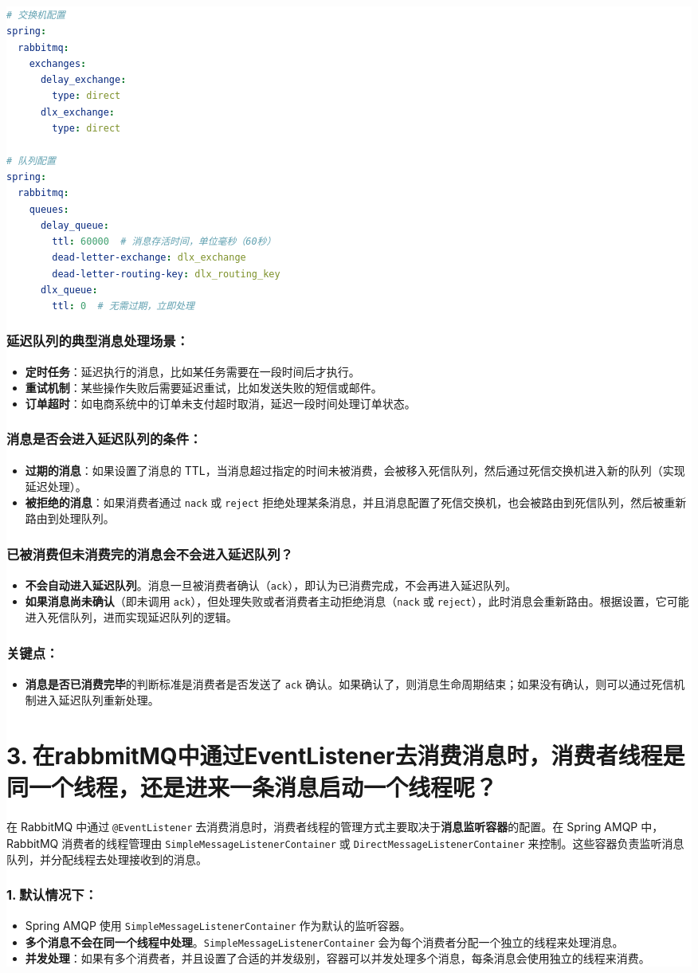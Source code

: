 ```yaml
# 交换机配置
spring:
  rabbitmq:
    exchanges:
      delay_exchange:
        type: direct
      dlx_exchange:
        type: direct

# 队列配置
spring:
  rabbitmq:
    queues:
      delay_queue:
        ttl: 60000  # 消息存活时间，单位毫秒（60秒）
        dead-letter-exchange: dlx_exchange
        dead-letter-routing-key: dlx_routing_key
      dlx_queue:
        ttl: 0  # 无需过期，立即处理
```

### 延迟队列的典型消息处理场景：
- **定时任务**：延迟执行的消息，比如某任务需要在一段时间后才执行。
- **重试机制**：某些操作失败后需要延迟重试，比如发送失败的短信或邮件。
- **订单超时**：如电商系统中的订单未支付超时取消，延迟一段时间处理订单状态。

### 消息是否会进入延迟队列的条件：
- **过期的消息**：如果设置了消息的 TTL，当消息超过指定的时间未被消费，会被移入死信队列，然后通过死信交换机进入新的队列（实现延迟处理）。
- **被拒绝的消息**：如果消费者通过 `nack` 或 `reject` 拒绝处理某条消息，并且消息配置了死信交换机，也会被路由到死信队列，然后被重新路由到处理队列。

### 已被消费但未消费完的消息会不会进入延迟队列？
- **不会自动进入延迟队列**。消息一旦被消费者确认（`ack`），即认为已消费完成，不会再进入延迟队列。
- **如果消息尚未确认**（即未调用 `ack`），但处理失败或者消费者主动拒绝消息（`nack` 或 `reject`），此时消息会重新路由。根据设置，它可能进入死信队列，进而实现延迟队列的逻辑。

### 关键点：
- **消息是否已消费完毕**的判断标准是消费者是否发送了 `ack` 确认。如果确认了，则消息生命周期结束；如果没有确认，则可以通过死信机制进入延迟队列重新处理。

# 3. 在rabbmitMQ中通过EventListener去消费消息时，消费者线程是同一个线程，还是进来一条消息启动一个线程呢？
 在 RabbitMQ 中通过 `@EventListener` 去消费消息时，消费者线程的管理方式主要取决于**消息监听容器**的配置。在 Spring AMQP 中，RabbitMQ 消费者的线程管理由 `SimpleMessageListenerContainer` 或 `DirectMessageListenerContainer` 来控制。这些容器负责监听消息队列，并分配线程去处理接收到的消息。

### 1. **默认情况下**：
- Spring AMQP 使用 `SimpleMessageListenerContainer` 作为默认的监听容器。
- **多个消息不会在同一个线程中处理**。`SimpleMessageListenerContainer` 会为每个消费者分配一个独立的线程来处理消息。
- **并发处理**：如果有多个消费者，并且设置了合适的并发级别，容器可以并发处理多个消息，每条消息会使用独立的线程来消费。
